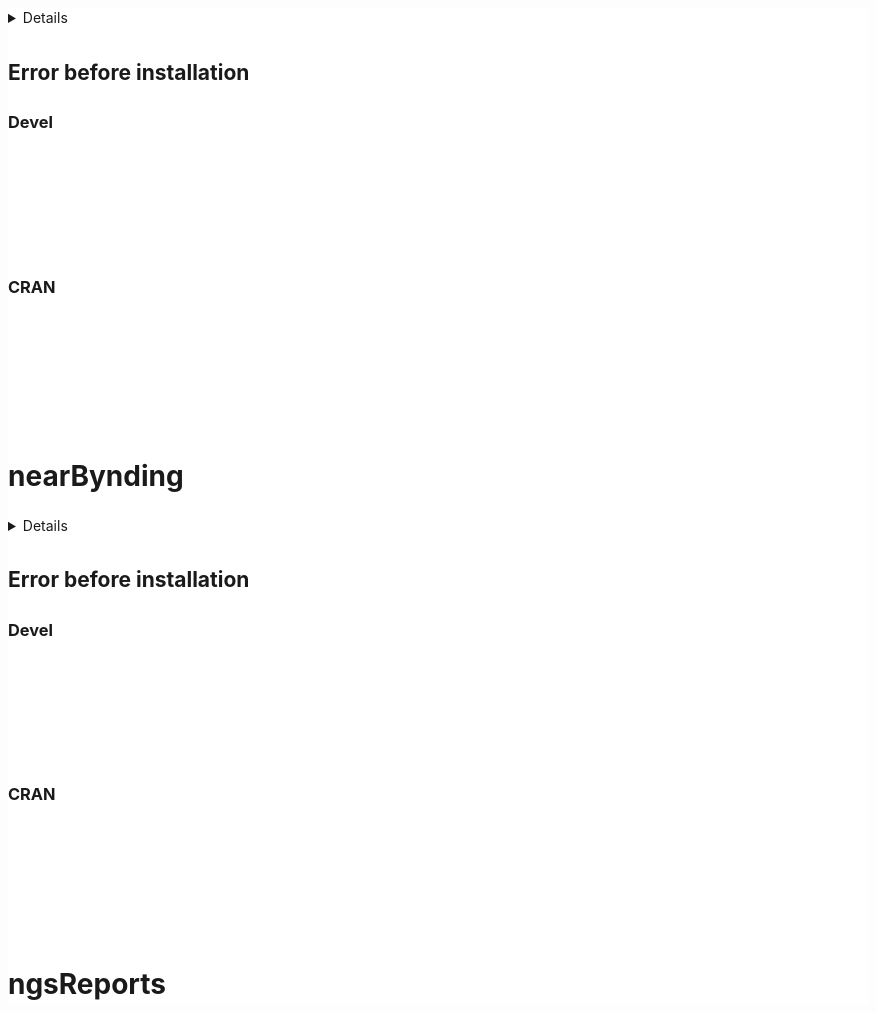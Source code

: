 <details></details>

## Error before installation

### Devel

```






```
### CRAN

```






```
# nearBynding

<details></details>

## Error before installation

### Devel

```






```
### CRAN

```






```
# ngsReports

